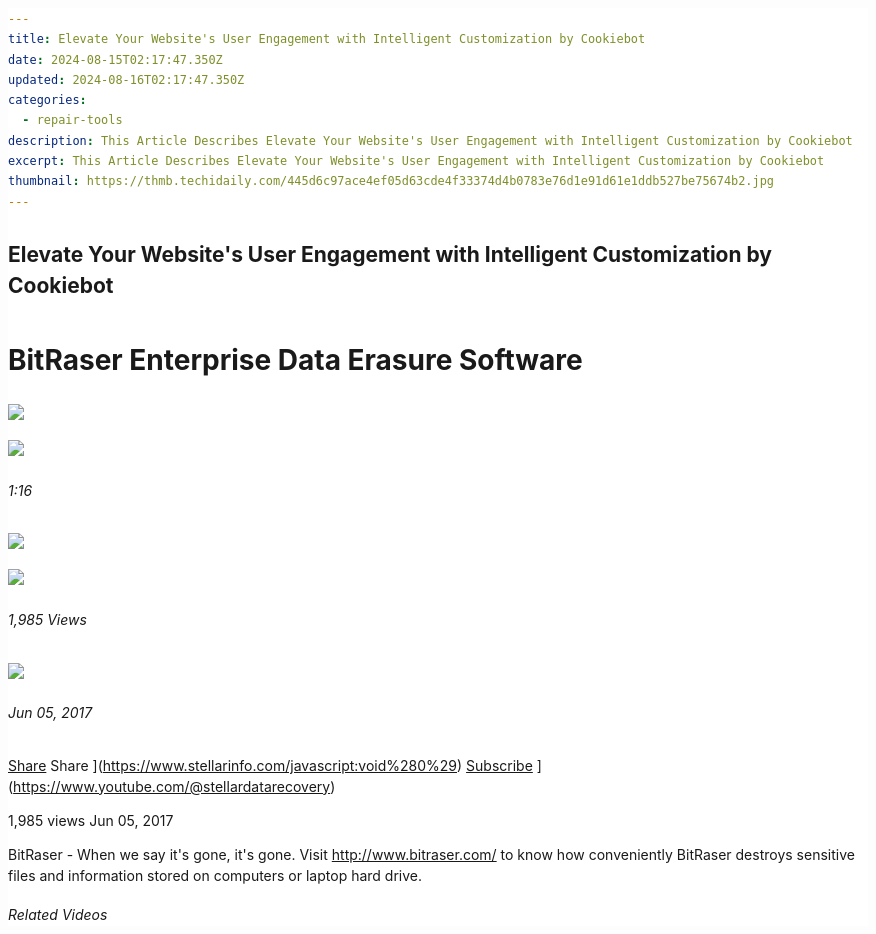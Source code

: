 ```yaml
---
title: Elevate Your Website's User Engagement with Intelligent Customization by Cookiebot
date: 2024-08-15T02:17:47.350Z
updated: 2024-08-16T02:17:47.350Z
categories:
  - repair-tools
description: This Article Describes Elevate Your Website's User Engagement with Intelligent Customization by Cookiebot
excerpt: This Article Describes Elevate Your Website's User Engagement with Intelligent Customization by Cookiebot
thumbnail: https://thmb.techidaily.com/445d6c97ace4ef05d63cde4f33374d4b0783e76d1e91d61e1ddb527be75674b2.jpg
---
```


## Elevate Your Website's User Engagement with Intelligent Customization by Cookiebot

# BitRaser Enterprise Data Erasure Software

##### 
![](https://lenovo-in.zlvv.net/kj14kn)

![](https://www.stellarinfo.com/images/youtube/clock-icon.png)

###### 1:16


<a href="https://store.iobit.com/order/checkout.php?PRODS=4596923&QTY=1&AFFILIATE=108875&CART=1"><img src="https://secure.avangate.com/images/merchant/184260348236f9554fe9375772ff966e/ascscan_468X60.png" border="0"></a>

![](https://www.stellarinfo.com/images/youtube/eye-icon.png)

###### 1,985 Views

![](https://www.stellarinfo.com/images/youtube/calander-icon.png)

###### Jun 05, 2017

[Share](https://www.stellarinfo.com/images/youtube/shareIcon.png) Share ](https://www.stellarinfo.com/javascript:void%280%29) [Subscribe](https://www.stellarinfo.com/images/youtube/link-icon.png) ](https://www.youtube.com/@stellardatarecovery)

1,985 views Jun 05, 2017

 BitRaser - When we say it's gone, it's gone. Visit <http://www.bitraser.com/> to know how conveniently BitRaser destroys sensitive files and information stored on computers or laptop hard drive.

###### Related Videos

